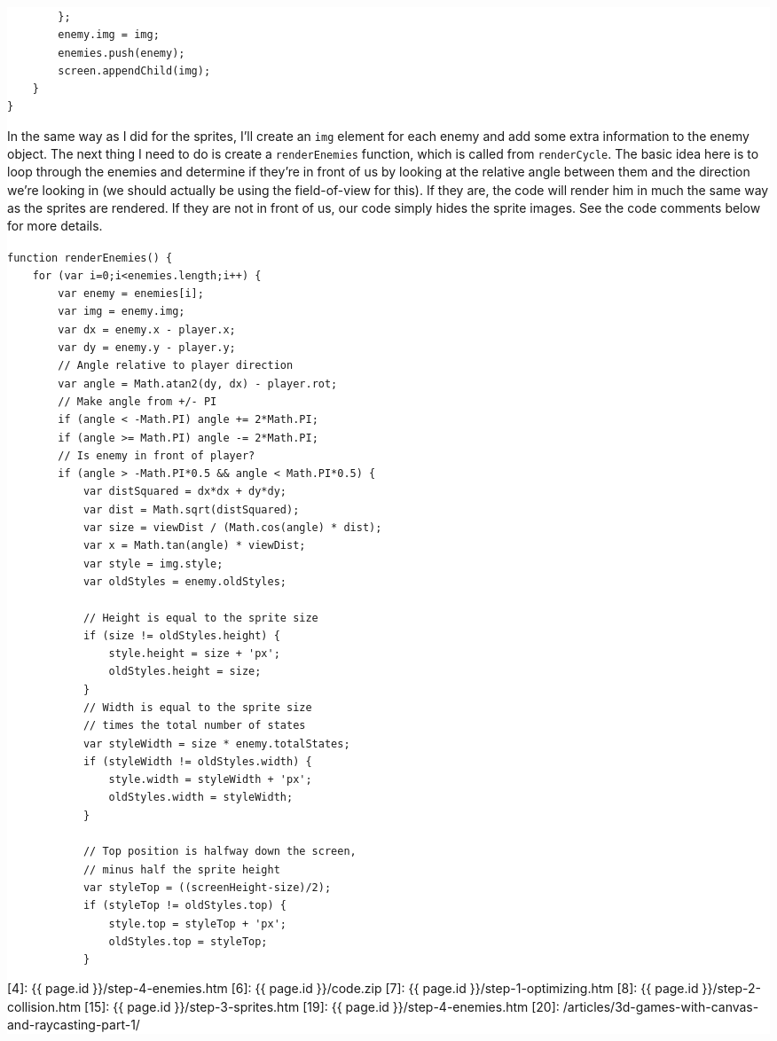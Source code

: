 			};
			enemy.img = img;
			enemies.push(enemy);
			screen.appendChild(img);
		}
	}

In the same way as I did for the sprites, I’ll create an `img` element for each enemy and add some extra information to the enemy object. The next thing I need to do is create a `renderEnemies` function, which is called from `renderCycle`. The basic idea here is to loop through the enemies and determine if they’re in front of us by looking at the relative angle between them and the direction we’re looking in (we should actually be using the field-of-view for this). If they are, the code will render him in much the same way as the sprites are rendered. If they are not in front of us, our code simply hides the sprite images. See the code comments below for more details.

	function renderEnemies() {
		for (var i=0;i<enemies.length;i++) {
			var enemy = enemies[i];
			var img = enemy.img;
			var dx = enemy.x - player.x;
			var dy = enemy.y - player.y;
			// Angle relative to player direction
			var angle = Math.atan2(dy, dx) - player.rot;
			// Make angle from +/- PI
			if (angle < -Math.PI) angle += 2*Math.PI;
			if (angle >= Math.PI) angle -= 2*Math.PI;
			// Is enemy in front of player?
			if (angle > -Math.PI*0.5 && angle < Math.PI*0.5) {
				var distSquared = dx*dx + dy*dy;
				var dist = Math.sqrt(distSquared);
				var size = viewDist / (Math.cos(angle) * dist);
				var x = Math.tan(angle) * viewDist;
				var style = img.style;
				var oldStyles = enemy.oldStyles;

				// Height is equal to the sprite size
				if (size != oldStyles.height) {
					style.height = size + 'px';
					oldStyles.height = size;
				}
				// Width is equal to the sprite size
				// times the total number of states
				var styleWidth = size * enemy.totalStates;
				if (styleWidth != oldStyles.width) {
					style.width = styleWidth + 'px';
					oldStyles.width = styleWidth;
				}

				// Top position is halfway down the screen,
				// minus half the sprite height
				var styleTop = ((screenHeight-size)/2);
				if (styleTop != oldStyles.top) {
					style.top = styleTop + 'px';
					oldStyles.top = styleTop;
				}


[1]: /articles/3d-games-with-canvas-and-raycasting-part-1/
[2]: http://blog.nihilogic.dk/2008/07/wolfenflickr-3d-unlikely-mashup.html
[3]: /articles/3d-games-with-canvas-and-raycasting-part-1/
[4]: {{ page.id }}/step-4-enemies.htm
[6]: {{ page.id }}/code.zip
[7]: {{ page.id }}/step-1-optimizing.htm
[8]: {{ page.id }}/step-2-collision.htm
[15]: {{ page.id }}/step-3-sprites.htm
[19]: {{ page.id }}/step-4-enemies.htm
[20]: /articles/3d-games-with-canvas-and-raycasting-part-1/